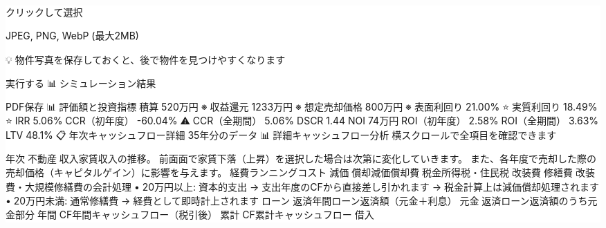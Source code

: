 クリックして選択

JPEG, PNG, WebP (最大2MB)

💡 物件写真を保存しておくと、後で物件を見つけやすくなります


実行する
📊 シミュレーション結果

PDF保存
📊 評価額と投資指標
積算
520万円
※
収益還元
1233万円
※
想定売却価格
800万円
※
表面利回り
21.00%
⭐
実質利回り
18.49%
⭐
IRR
5.06%
CCR（初年度）
-60.04%
⚠️
CCR（全期間）
5.06%
DSCR
1.44
NOI
74万円
ROI（初年度）
2.58%
ROI（全期間）
3.63%
LTV
48.1%
📋 年次キャッシュフロー詳細
35年分のデータ
📊 詳細キャッシュフロー分析
横スクロールで全項目を確認できます

年次	不動産
収入家賃収入の推移。
前面面で家賃下落（上昇）を選択した場合は次第に変化していきます。
また、各年度で売却した際の売却価格（キャピタルゲイン）に影響を与えます。	経費ランニングコスト	減価
償却減価償却費	税金所得税・住民税	改装費
修繕費
改装費・大規模修繕費の会計処理
• 20万円以上: 資本的支出
→ 支出年度のCFから直接差し引かれます
→ 税金計算上は減価償却処理されます
• 20万円未満: 通常修繕費
→ 経費として即時計上されます
ローン
返済年間ローン返済額（元金＋利息）	元金
返済ローン返済額のうち元金部分	年間
CF年間キャッシュフロー（税引後）	累計
CF累計キャッシュフロー	借入